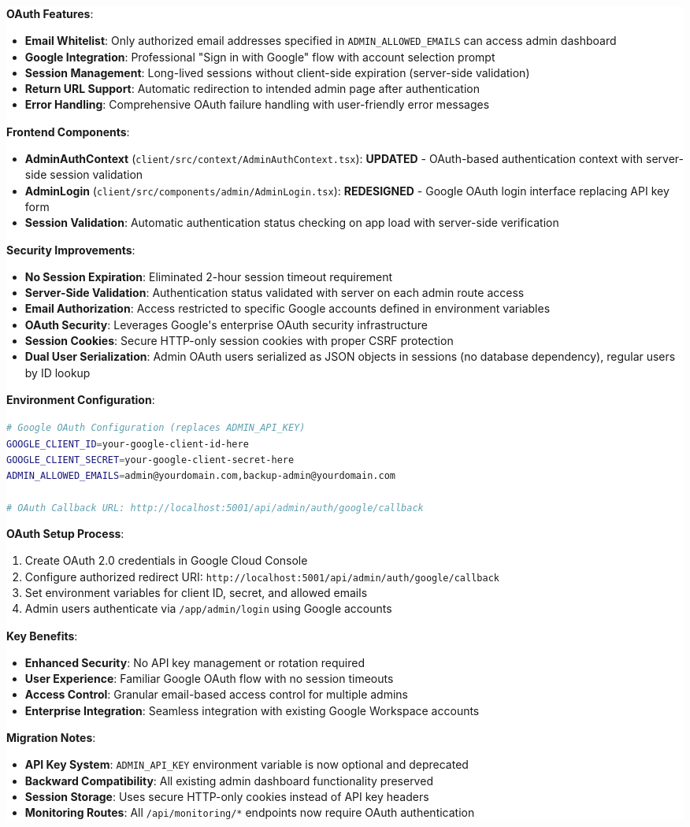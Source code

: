 **OAuth Features**:
- **Email Whitelist**: Only authorized email addresses specified in `ADMIN_ALLOWED_EMAILS` can access admin dashboard
- **Google Integration**: Professional "Sign in with Google" flow with account selection prompt
- **Session Management**: Long-lived sessions without client-side expiration (server-side validation)
- **Return URL Support**: Automatic redirection to intended admin page after authentication
- **Error Handling**: Comprehensive OAuth failure handling with user-friendly error messages

**Frontend Components**:
- **AdminAuthContext** (`client/src/context/AdminAuthContext.tsx`): **UPDATED** - OAuth-based authentication context with server-side session validation
- **AdminLogin** (`client/src/components/admin/AdminLogin.tsx`): **REDESIGNED** - Google OAuth login interface replacing API key form
- **Session Validation**: Automatic authentication status checking on app load with server-side verification

**Security Improvements**:
- **No Session Expiration**: Eliminated 2-hour session timeout requirement
- **Server-Side Validation**: Authentication status validated with server on each admin route access
- **Email Authorization**: Access restricted to specific Google accounts defined in environment variables
- **OAuth Security**: Leverages Google's enterprise OAuth security infrastructure
- **Session Cookies**: Secure HTTP-only session cookies with proper CSRF protection
- **Dual User Serialization**: Admin OAuth users serialized as JSON objects in sessions (no database dependency), regular users by ID lookup

**Environment Configuration**:
```bash
# Google OAuth Configuration (replaces ADMIN_API_KEY)
GOOGLE_CLIENT_ID=your-google-client-id-here
GOOGLE_CLIENT_SECRET=your-google-client-secret-here
ADMIN_ALLOWED_EMAILS=admin@yourdomain.com,backup-admin@yourdomain.com

# OAuth Callback URL: http://localhost:5001/api/admin/auth/google/callback
```

**OAuth Setup Process**:
1. Create OAuth 2.0 credentials in Google Cloud Console
2. Configure authorized redirect URI: `http://localhost:5001/api/admin/auth/google/callback`
3. Set environment variables for client ID, secret, and allowed emails
4. Admin users authenticate via `/app/admin/login` using Google accounts

**Key Benefits**:
- **Enhanced Security**: No API key management or rotation required
- **User Experience**: Familiar Google OAuth flow with no session timeouts
- **Access Control**: Granular email-based access control for multiple admins
- **Enterprise Integration**: Seamless integration with existing Google Workspace accounts

**Migration Notes**:
- **API Key System**: `ADMIN_API_KEY` environment variable is now optional and deprecated
- **Backward Compatibility**: All existing admin dashboard functionality preserved
- **Session Storage**: Uses secure HTTP-only cookies instead of API key headers
- **Monitoring Routes**: All `/api/monitoring/*` endpoints now require OAuth authentication
